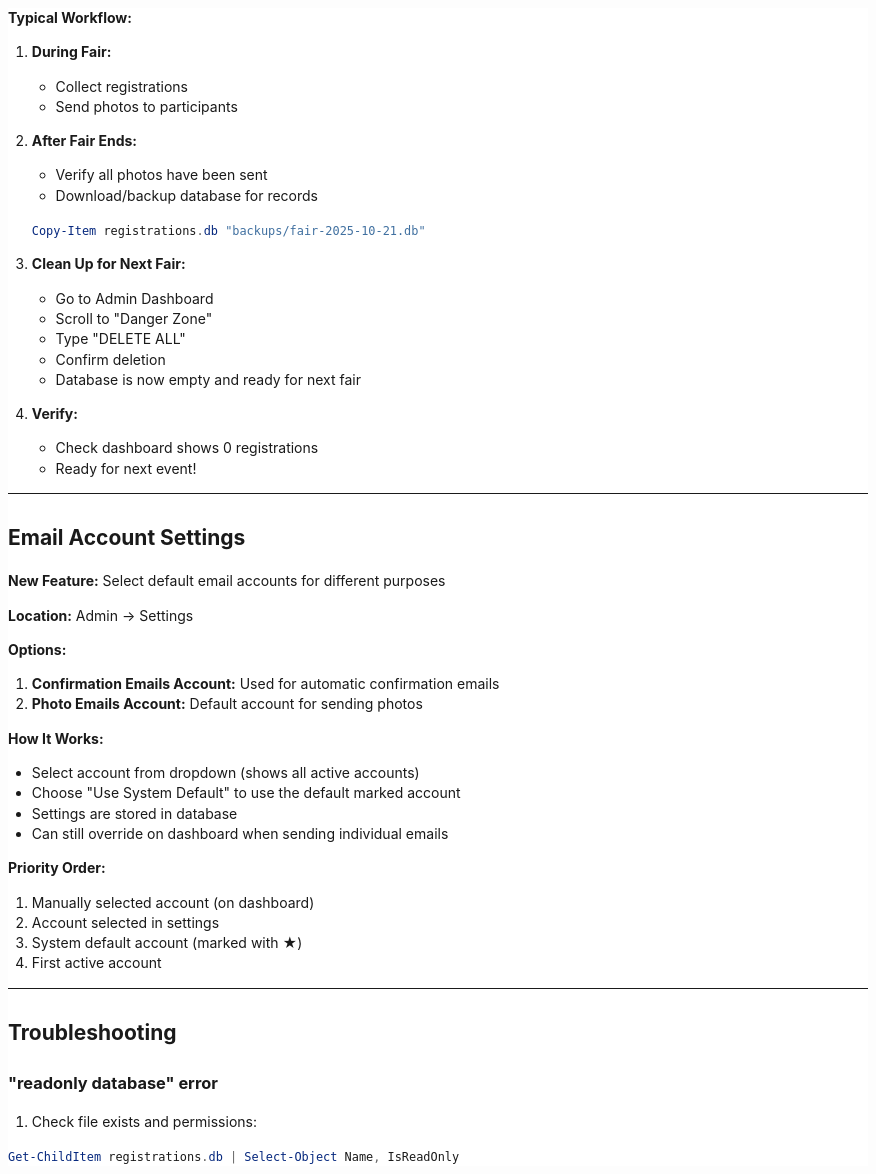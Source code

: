 **Typical Workflow:**

1. **During Fair:**
   - Collect registrations
   - Send photos to participants

2. **After Fair Ends:**
   - Verify all photos have been sent
   - Download/backup database for records
   ```powershell
   Copy-Item registrations.db "backups/fair-2025-10-21.db"
   ```

3. **Clean Up for Next Fair:**
   - Go to Admin Dashboard
   - Scroll to "Danger Zone"
   - Type "DELETE ALL"
   - Confirm deletion
   - Database is now empty and ready for next fair

4. **Verify:**
   - Check dashboard shows 0 registrations
   - Ready for next event!

---

## Email Account Settings

**New Feature:** Select default email accounts for different purposes

**Location:** Admin → Settings

**Options:**
1. **Confirmation Emails Account:** Used for automatic confirmation emails
2. **Photo Emails Account:** Default account for sending photos

**How It Works:**
- Select account from dropdown (shows all active accounts)
- Choose "Use System Default" to use the default marked account
- Settings are stored in database
- Can still override on dashboard when sending individual emails

**Priority Order:**
1. Manually selected account (on dashboard)
2. Account selected in settings
3. System default account (marked with ★)
4. First active account

---

## Troubleshooting

### "readonly database" error

1. Check file exists and permissions:
```powershell
Get-ChildItem registrations.db | Select-Object Name, IsReadOnly
```
